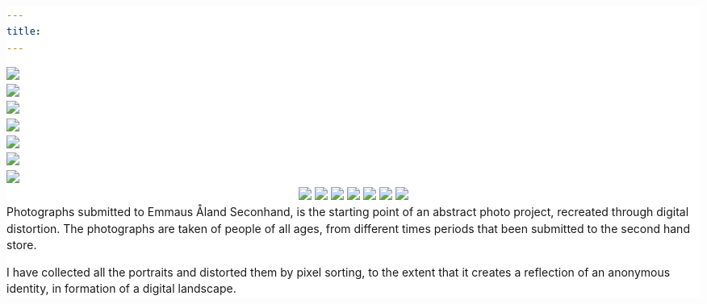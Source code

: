 ```yaml
--- 
title:
---
```



<div class="slideshow-container" onclick="plusSlides(1)">

<div class="mySlides fade">
    <img src="../images/D_01.jpg" style="width:100%">
</div>
<div class="mySlides fade">
    <img src="../images/D_02.jpg" style="width:100%">
</div>
<div class="mySlides fade">
    <img src="../images/D_03.jpg" style="width:100%">
</div>
<div class="mySlides fade">
    <img src="../images/D_04.jpg" style="width:100%">
</div>
<div class="mySlides fade">
    <img src="../images/D_05.jpg" style="width:100%">
</div>
<div class="mySlides fade">
    <img src="../images/D_06.jpg" style="width:100%">
</div>
<div class="mySlides fade">
    <img src="../images/D_07.jpg" style="width:100%">
</div>
</div>


<div class="all-thumbnails" style="text-align:center">
    <img class="thumbnail" src="../images/D_01.jpg" style="width:100%" onclick="currentSlide(1)">
    <img class="thumbnail" src="../images/D_02.jpg" style="width:100%" onclick="currentSlide(2)">
    <img class="thumbnail" src="../images/D_03.jpg" style="width:100%" onclick="currentSlide(3)">
    <img class="thumbnail" src="../images/D_04.jpg" style="width:100%" onclick="currentSlide(4)">
    <img class="thumbnail" src="../images/D_05.jpg" style="width:100%" onclick="currentSlide(5)">
    <img class="thumbnail" src="../images/D_06.jpg" style="width:100%" onclick="currentSlide(6)">
    <img class="thumbnail" src="../images/D_07.jpg" style="width:100%" onclick="currentSlide(7)">
</div>

<div class="project-description">
Photographs submitted to Emmaus Åland Seconhand, is the starting point of an abstract photo project, recreated through digital distortion.
The photographs are taken of people of all ages, from different times periods that been submitted to the second hand store.

I have collected all the portraits and distorted them by pixel sorting, to the extent that it creates a reflection of an anonymous identity, in formation of a digital landscape.
<div>